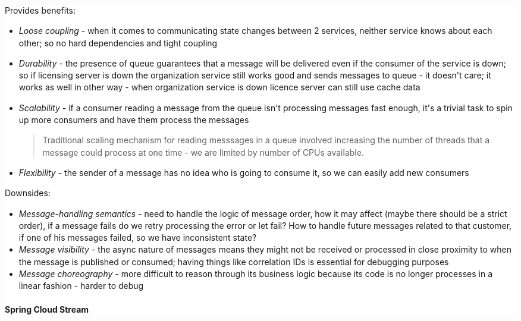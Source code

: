 Provides benefits:

- *Loose coupling* - when it comes to communicating state changes between 2 services, neither service knows about each other; so no hard dependencies and tight coupling 

- *Durability* - the presence of queue guarantees that a message will be delivered even if the consumer of the service is down; so if licensing server is down the organization service still works good and sends messages to queue - it doesn't care; it works as well in other way - when organization service is down licence server can still use cache data

- *Scalability* - if a consumer reading a message from the queue isn't processing messages fast enough, it's a trivial task to spin up more consumers and have them process the messages

  > Traditional scaling mechanism for reading messsages in a queue involved increasing the number of threads that a message could process at one time - we are limited by number of CPUs available.

- *Flexibility* - the sender of a message has no idea who is going to consume it, so we can easily add new consumers

Downsides:

- *Message-handling semantics* - need to handle the logic of message order, how it may affect (maybe there should be a strict order), if a message fails do we retry processing the error or let fail? How to handle future messages related to that customer, if one of his messages failed, so we have inconsistent state?
- *Message visibility* - the async nature of messages means they might not be received or processed in close proximity to when the message is published or consumed; having things like correlation IDs is essential for debugging purposes
- *Message choreography* - more difficult to reason through its business logic because its code is no longer processes in a linear fashion - harder to debug

#### Spring Cloud Stream
